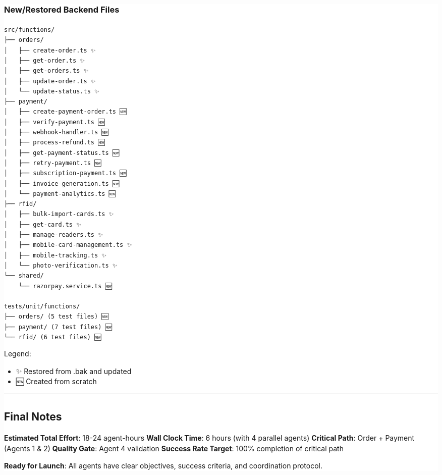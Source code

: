 ### New/Restored Backend Files

```
src/functions/
├── orders/
│   ├── create-order.ts ✨
│   ├── get-order.ts ✨
│   ├── get-orders.ts ✨
│   ├── update-order.ts ✨
│   └── update-status.ts ✨
├── payment/
│   ├── create-payment-order.ts 🆕
│   ├── verify-payment.ts 🆕
│   ├── webhook-handler.ts 🆕
│   ├── process-refund.ts 🆕
│   ├── get-payment-status.ts 🆕
│   ├── retry-payment.ts 🆕
│   ├── subscription-payment.ts 🆕
│   ├── invoice-generation.ts 🆕
│   └── payment-analytics.ts 🆕
├── rfid/
│   ├── bulk-import-cards.ts ✨
│   ├── get-card.ts ✨
│   ├── manage-readers.ts ✨
│   ├── mobile-card-management.ts ✨
│   ├── mobile-tracking.ts ✨
│   └── photo-verification.ts ✨
└── shared/
    └── razorpay.service.ts 🆕

tests/unit/functions/
├── orders/ (5 test files) 🆕
├── payment/ (7 test files) 🆕
└── rfid/ (6 test files) 🆕
```

Legend:

- ✨ Restored from .bak and updated
- 🆕 Created from scratch

---

## Final Notes

**Estimated Total Effort**: 18-24 agent-hours
**Wall Clock Time**: 6 hours (with 4 parallel agents)
**Critical Path**: Order + Payment (Agents 1 & 2)
**Quality Gate**: Agent 4 validation
**Success Rate Target**: 100% completion of critical path

**Ready for Launch**: All agents have clear objectives, success criteria, and coordination protocol.
